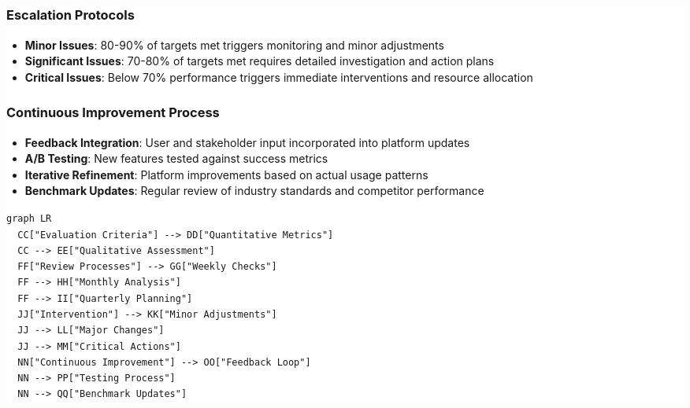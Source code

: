 ### Escalation Protocols
- **Minor Issues**: 80-90% of targets met triggers monitoring and minor adjustments
- **Significant Issues**: 70-80% of targets met requires detailed investigation and action plans
- **Critical Issues**: Below 70% performance triggers immediate interventions and resource allocation

### Continuous Improvement Process
- **Feedback Integration**: User and stakeholder input incorporated into platform updates
- **A/B Testing**: New features tested against success metrics
- **Iterative Refinement**: Platform improvements based on actual usage patterns
- **Benchmark Updates**: Regular review of industry standards and competitor performance

```mermaid
graph LR
  CC["Evaluation Criteria"] --> DD["Quantitative Metrics"]
  CC --> EE["Qualitative Assessment"]
  FF["Review Processes"] --> GG["Weekly Checks"]
  FF --> HH["Monthly Analysis"]
  FF --> II["Quarterly Planning"]
  JJ["Intervention"] --> KK["Minor Adjustments"]
  JJ --> LL["Major Changes"]
  JJ --> MM["Critical Actions"]
  NN["Continuous Improvement"] --> OO["Feedback Loop"]
  NN --> PP["Testing Process"]
  NN --> QQ["Benchmark Updates"]
```